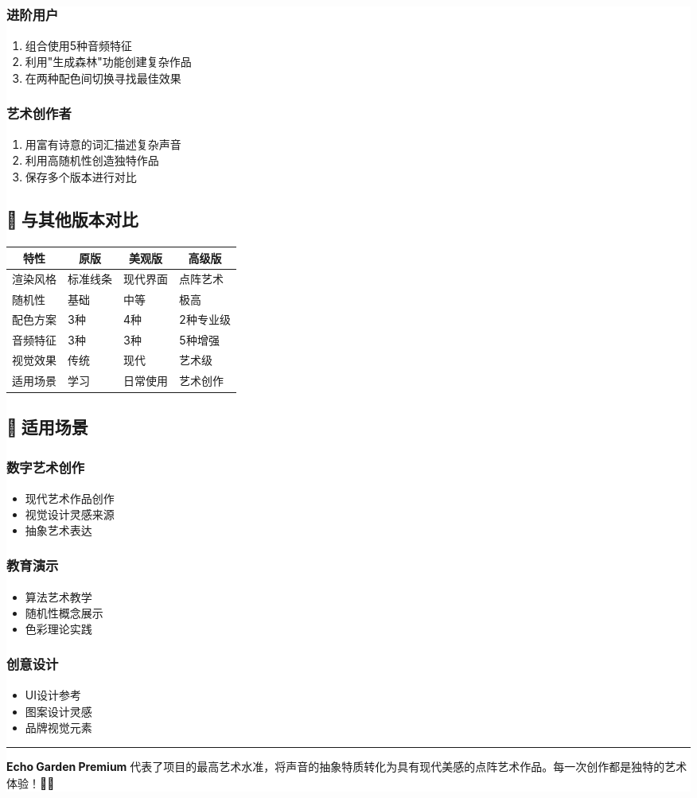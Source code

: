 ### 进阶用户
1. 组合使用5种音频特征
2. 利用"生成森林"功能创建复杂作品
3. 在两种配色间切换寻找最佳效果

### 艺术创作者
1. 用富有诗意的词汇描述复杂声音
2. 利用高随机性创造独特作品
3. 保存多个版本进行对比

## 🌟 与其他版本对比

| 特性 | 原版 | 美观版 | 高级版 |
|------|------|--------|--------|
| 渲染风格 | 标准线条 | 现代界面 | 点阵艺术 |
| 随机性 | 基础 | 中等 | 极高 |
| 配色方案 | 3种 | 4种 | 2种专业级 |
| 音频特征 | 3种 | 3种 | 5种增强 |
| 视觉效果 | 传统 | 现代 | 艺术级 |
| 适用场景 | 学习 | 日常使用 | 艺术创作 |

## 🎯 适用场景

### 数字艺术创作
- 现代艺术作品创作
- 视觉设计灵感来源  
- 抽象艺术表达

### 教育演示
- 算法艺术教学
- 随机性概念展示
- 色彩理论实践

### 创意设计
- UI设计参考
- 图案设计灵感
- 品牌视觉元素

---

**Echo Garden Premium** 代表了项目的最高艺术水准，将声音的抽象特质转化为具有现代美感的点阵艺术作品。每一次创作都是独特的艺术体验！🎨✨
